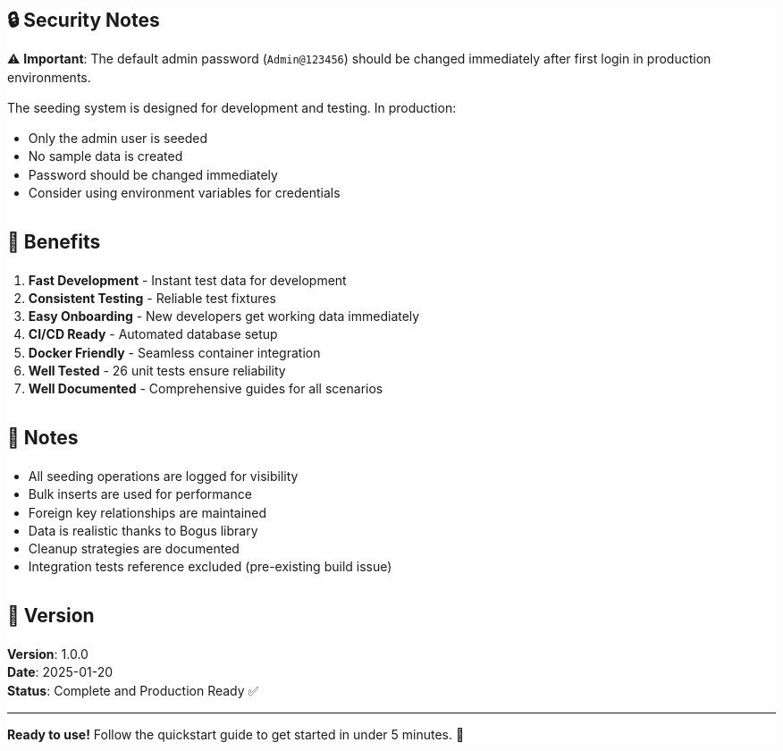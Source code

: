 ## 🔒 Security Notes

⚠️ **Important**: The default admin password (`Admin@123456`) should be changed immediately after first login in production environments.

The seeding system is designed for development and testing. In production:
- Only the admin user is seeded
- No sample data is created
- Password should be changed immediately
- Consider using environment variables for credentials

## 🎉 Benefits

1. **Fast Development** - Instant test data for development
2. **Consistent Testing** - Reliable test fixtures
3. **Easy Onboarding** - New developers get working data immediately
4. **CI/CD Ready** - Automated database setup
5. **Docker Friendly** - Seamless container integration
6. **Well Tested** - 26 unit tests ensure reliability
7. **Well Documented** - Comprehensive guides for all scenarios

## 📝 Notes

- All seeding operations are logged for visibility
- Bulk inserts are used for performance
- Foreign key relationships are maintained
- Data is realistic thanks to Bogus library
- Cleanup strategies are documented
- Integration tests reference excluded (pre-existing build issue)

## 🔄 Version

**Version**: 1.0.0  
**Date**: 2025-01-20  
**Status**: Complete and Production Ready ✅

---

**Ready to use!** Follow the quickstart guide to get started in under 5 minutes. 🚀
